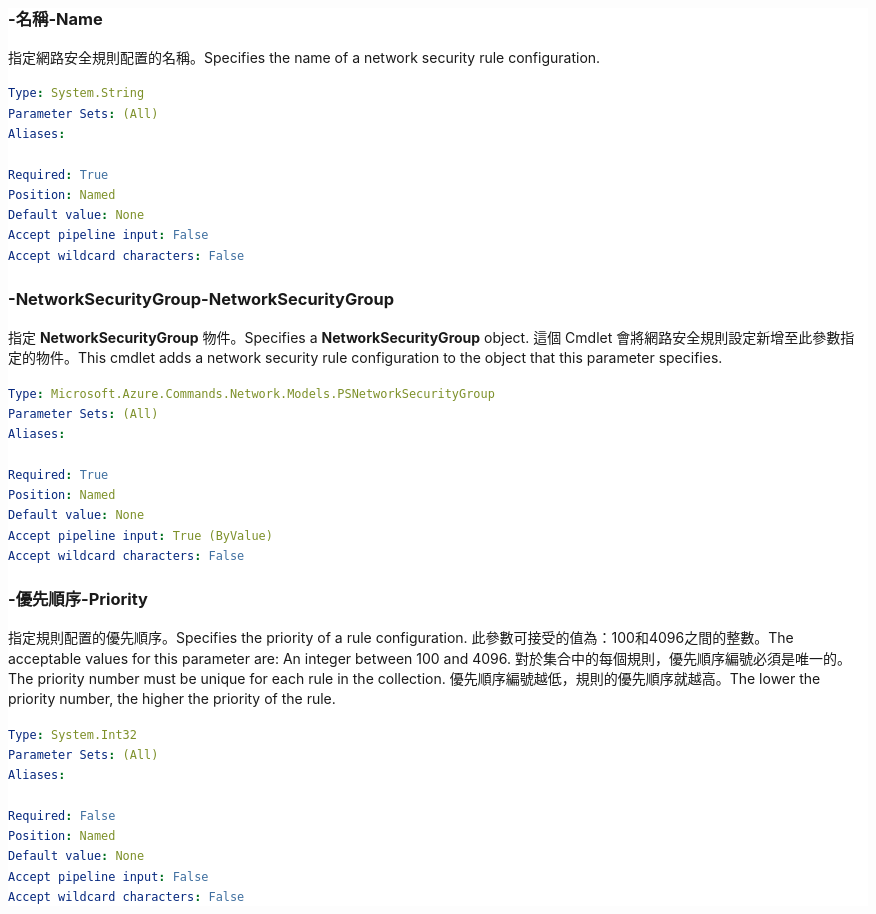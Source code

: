 ### <span data-ttu-id="28c87-149">-名稱</span><span class="sxs-lookup"><span data-stu-id="28c87-149">-Name</span></span>
<span data-ttu-id="28c87-150">指定網路安全規則配置的名稱。</span><span class="sxs-lookup"><span data-stu-id="28c87-150">Specifies the name of a network security rule configuration.</span></span>

```yaml
Type: System.String
Parameter Sets: (All)
Aliases:

Required: True
Position: Named
Default value: None
Accept pipeline input: False
Accept wildcard characters: False
```

### <span data-ttu-id="28c87-151">-NetworkSecurityGroup</span><span class="sxs-lookup"><span data-stu-id="28c87-151">-NetworkSecurityGroup</span></span>
<span data-ttu-id="28c87-152">指定 **NetworkSecurityGroup** 物件。</span><span class="sxs-lookup"><span data-stu-id="28c87-152">Specifies a **NetworkSecurityGroup** object.</span></span>
<span data-ttu-id="28c87-153">這個 Cmdlet 會將網路安全規則設定新增至此參數指定的物件。</span><span class="sxs-lookup"><span data-stu-id="28c87-153">This cmdlet adds a network security rule configuration to the object that this parameter specifies.</span></span>

```yaml
Type: Microsoft.Azure.Commands.Network.Models.PSNetworkSecurityGroup
Parameter Sets: (All)
Aliases:

Required: True
Position: Named
Default value: None
Accept pipeline input: True (ByValue)
Accept wildcard characters: False
```

### <span data-ttu-id="28c87-154">-優先順序</span><span class="sxs-lookup"><span data-stu-id="28c87-154">-Priority</span></span>
<span data-ttu-id="28c87-155">指定規則配置的優先順序。</span><span class="sxs-lookup"><span data-stu-id="28c87-155">Specifies the priority of a rule configuration.</span></span>
<span data-ttu-id="28c87-156">此參數可接受的值為：100和4096之間的整數。</span><span class="sxs-lookup"><span data-stu-id="28c87-156">The acceptable values for this parameter are: An integer between 100 and 4096.</span></span>
<span data-ttu-id="28c87-157">對於集合中的每個規則，優先順序編號必須是唯一的。</span><span class="sxs-lookup"><span data-stu-id="28c87-157">The priority number must be unique for each rule in the collection.</span></span>
<span data-ttu-id="28c87-158">優先順序編號越低，規則的優先順序就越高。</span><span class="sxs-lookup"><span data-stu-id="28c87-158">The lower the priority number, the higher the priority of the rule.</span></span>

```yaml
Type: System.Int32
Parameter Sets: (All)
Aliases:

Required: False
Position: Named
Default value: None
Accept pipeline input: False
Accept wildcard characters: False
```
